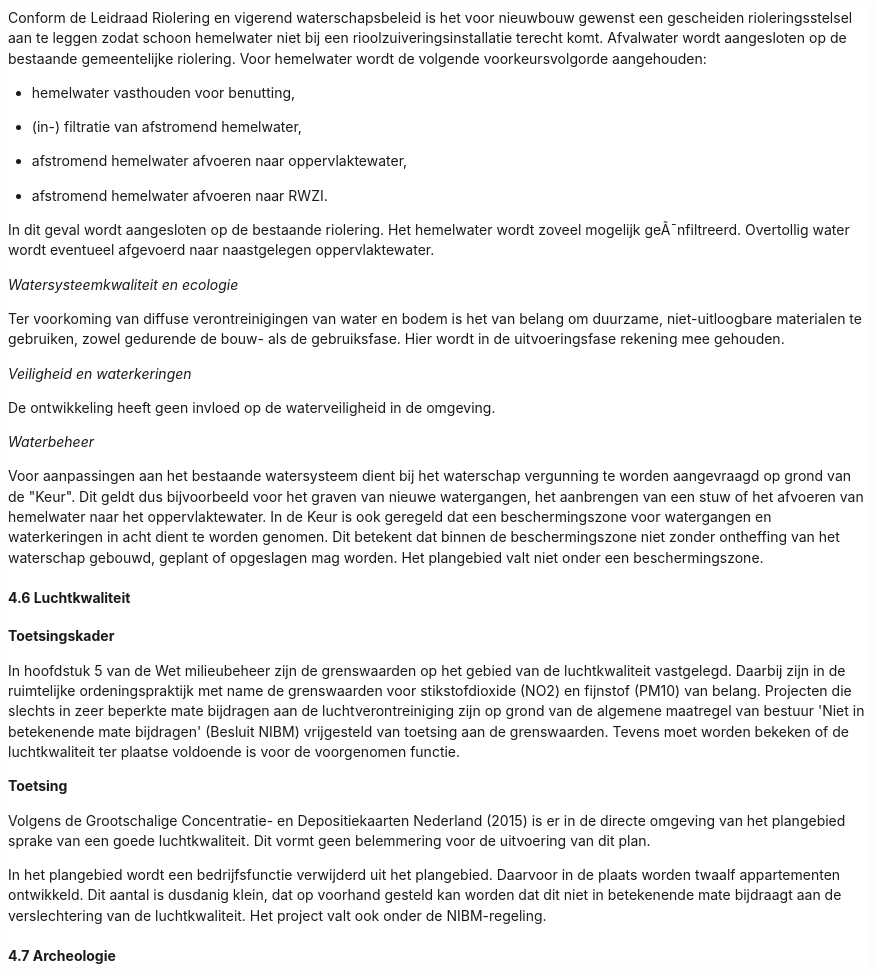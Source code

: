 Conform de Leidraad Riolering en vigerend waterschapsbeleid is het voor nieuwbouw gewenst een gescheiden rioleringsstelsel aan te leggen zodat schoon hemelwater niet bij een rioolzuiveringsinstallatie terecht komt. Afvalwater wordt aangesloten op de bestaande gemeentelijke riolering. Voor hemelwater wordt de volgende voorkeursvolgorde aangehouden:

* hemelwater vasthouden voor benutting,

* (in\-) filtratie van afstromend hemelwater,

* afstromend hemelwater afvoeren naar oppervlaktewater,

* afstromend hemelwater afvoeren naar RWZI.

In dit geval wordt aangesloten op de bestaande riolering. Het hemelwater wordt zoveel mogelijk geÃ¯nfiltreerd. Overtollig water wordt eventueel afgevoerd naar naastgelegen oppervlaktewater.

*Watersysteemkwaliteit en ecologie*

Ter voorkoming van diffuse verontreinigingen van water en bodem is het van belang om duurzame, niet\-uitloogbare materialen te gebruiken, zowel gedurende de bouw\- als de gebruiksfase. Hier wordt in de uitvoeringsfase rekening mee gehouden.

*Veiligheid en waterkeringen*

De ontwikkeling heeft geen invloed op de waterveiligheid in de omgeving.

*Waterbeheer*

Voor aanpassingen aan het bestaande watersysteem dient bij het waterschap vergunning te worden aangevraagd op grond van de "Keur". Dit geldt dus bijvoorbeeld voor het graven van nieuwe watergangen, het aanbrengen van een stuw of het afvoeren van hemelwater naar het oppervlaktewater. In de Keur is ook geregeld dat een beschermingszone voor watergangen en waterkeringen in acht dient te worden genomen. Dit betekent dat binnen de beschermingszone niet zonder ontheffing van het waterschap gebouwd, geplant of opgeslagen mag worden. Het plangebied valt niet onder een beschermingszone.

#### 4\.6 Luchtkwaliteit

**Toetsingskader**

In hoofdstuk 5 van de Wet milieubeheer zijn de grenswaarden op het gebied van de luchtkwaliteit vastgelegd. Daarbij zijn in de ruimtelijke ordeningspraktijk met name de grenswaarden voor stikstofdioxide (NO2\) en fijnstof (PM10\) van belang. Projecten die slechts in zeer beperkte mate bijdragen aan de luchtverontreiniging zijn op grond van de algemene maatregel van bestuur 'Niet in betekenende mate bijdragen' (Besluit NIBM) vrijgesteld van toetsing aan de grenswaarden. Tevens moet worden bekeken of de luchtkwaliteit ter plaatse voldoende is voor de voorgenomen functie.

**Toetsing**

Volgens de Grootschalige Concentratie\- en Depositiekaarten Nederland (2015\) is er in de directe omgeving van het plangebied sprake van een goede luchtkwaliteit. Dit vormt geen belemmering voor de uitvoering van dit plan.

In het plangebied wordt een bedrijfsfunctie verwijderd uit het plangebied. Daarvoor in de plaats worden twaalf appartementen ontwikkeld. Dit aantal is dusdanig klein, dat op voorhand gesteld kan worden dat dit niet in betekenende mate bijdraagt aan de verslechtering van de luchtkwaliteit. Het project valt ook onder de NIBM\-regeling.

#### 4\.7 Archeologie
